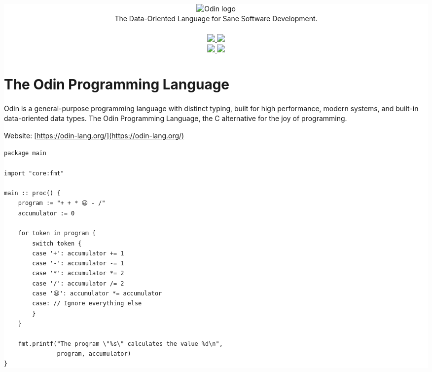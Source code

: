 <p align="center">
    <img src="misc/logo-slim.png" alt="Odin logo" style="width:65%">
    <br/>
   The Data-Oriented Language for Sane Software Development.
    <br/>
    <br/>
    <a href="https://github.com/odin-lang/odin/releases/latest">
        <img src="https://img.shields.io/github/release/odin-lang/odin.svg">
    </a>
    <a href="https://github.com/odin-lang/odin/releases/latest">
        <img src="https://img.shields.io/badge/platforms-Windows%20|%20Linux%20|%20macOS-green.svg">
    </a>
    <br>
    <a href="https://discord.com/invite/sVBPHEv">
        <img src="https://img.shields.io/discord/568138951836172421?logo=discord">
    </a>
    <a href="https://github.com/odin-lang/odin/actions">
        <img src="https://github.com/odin-lang/odin/workflows/CI/badge.svg?branch=master&event=push">
    </a>
</p>

# The Odin Programming Language


Odin is a general-purpose programming language with distinct typing, built for high performance, modern systems, and built-in data-oriented data types. The Odin Programming Language, the C alternative for the joy of programming.

Website: [https://odin-lang.org/](https://odin-lang.org/)

```odin
package main

import "core:fmt"

main :: proc() {
	program := "+ + * 😃 - /"
	accumulator := 0

	for token in program {
		switch token {
		case '+': accumulator += 1
		case '-': accumulator -= 1
		case '*': accumulator *= 2
		case '/': accumulator /= 2
		case '😃': accumulator *= accumulator
		case: // Ignore everything else
		}
	}

	fmt.printf("The program \"%s\" calculates the value %d\n",
	           program, accumulator)
}

```
